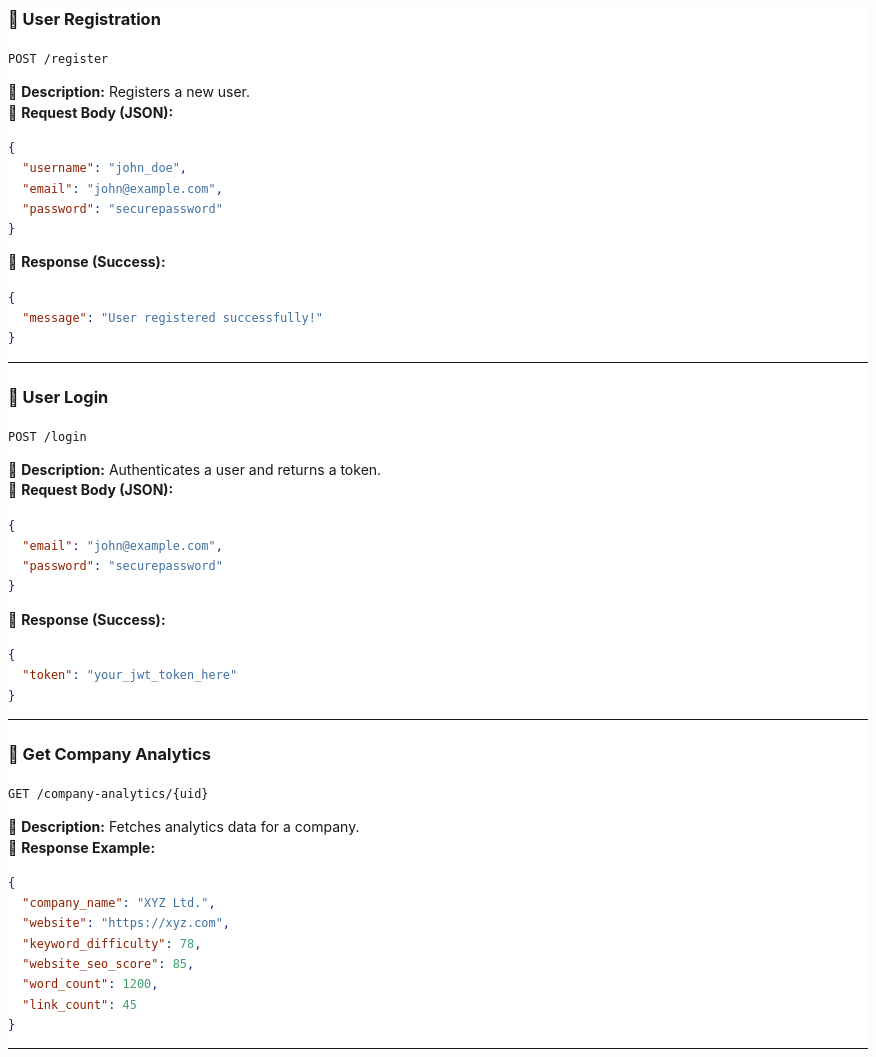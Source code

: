 
### **🔹 User Registration**  
```http
POST /register
```
📌 **Description:** Registers a new user.  
📌 **Request Body (JSON):**  
```json
{
  "username": "john_doe",
  "email": "john@example.com",
  "password": "securepassword"
}
```
📌 **Response (Success):**  
```json
{
  "message": "User registered successfully!"
}
```

---

### **🔹 User Login**  
```http
POST /login
```
📌 **Description:** Authenticates a user and returns a token.  
📌 **Request Body (JSON):**  
```json
{
  "email": "john@example.com",
  "password": "securepassword"
}
```
📌 **Response (Success):**  
```json
{
  "token": "your_jwt_token_here"
}
```

---

### **🔹 Get Company Analytics**  
```http
GET /company-analytics/{uid}
```
📌 **Description:** Fetches analytics data for a company.  
📌 **Response Example:**  
```json
{
  "company_name": "XYZ Ltd.",
  "website": "https://xyz.com",
  "keyword_difficulty": 78,
  "website_seo_score": 85,
  "word_count": 1200,
  "link_count": 45
}
```

---